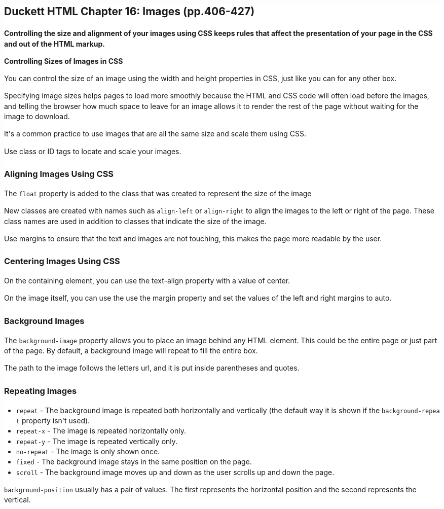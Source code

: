 ## Duckett HTML Chapter 16: Images (pp.406-427)

**Controlling the size and alignment of your images using CSS keeps rules that affect the presentation of your page in the CSS and out of the HTML markup.**

**Controlling Sizes of Images in CSS**

You can control the size of an image using the width and height properties in CSS, just like you can for any other box.

Specifying image sizes helps pages to load more smoothly because the HTML and CSS code will often load before the images, and telling the browser how much space to leave for an image allows it to render the rest of the page without waiting for the image to download.

It's a common practice to use images that are all the same size and scale them using CSS.

Use class or ID tags to locate and scale your images.

### Aligning Images Using CSS

The `float` property is added to the class that was created to represent the size of the image 

New classes are created with names such as `align-left` or `align-right` to align the images to the left or right of the page. These class names are used in addition to classes that indicate the size of the image.

Use margins to ensure that the text and images are not touching, this makes the page more readable by the user.

### Centering Images Using CSS

On the containing element, you can use the text-align property with a value of center.

On the image itself, you can use the use the margin property and set the values of the left and right margins to auto.

### Background Images

The `background-image` property allows you to place an image behind any HTML element. This could be the entire page or just part of the page. By default, a background image will repeat to fill the entire box.

The path to the image follows the letters url, and it is put inside parentheses and quotes.

### Repeating Images

* `repeat` - The background image is repeated both horizontally and vertically (the default way it is shown if the `background-repeat` property isn't used).
* `repeat-x` - The image is repeated horizontally only.
* `repeat-y` - The image is repeated vertically only.
* `no-repeat` - The image is only shown once.
* `fixed` - The background image stays in the same position on the page.
* `scroll` - The background image moves up and down as the user scrolls up and down the page.

`background-position` usually has a pair of values. The first represents the horizontal position and the second represents the vertical.

